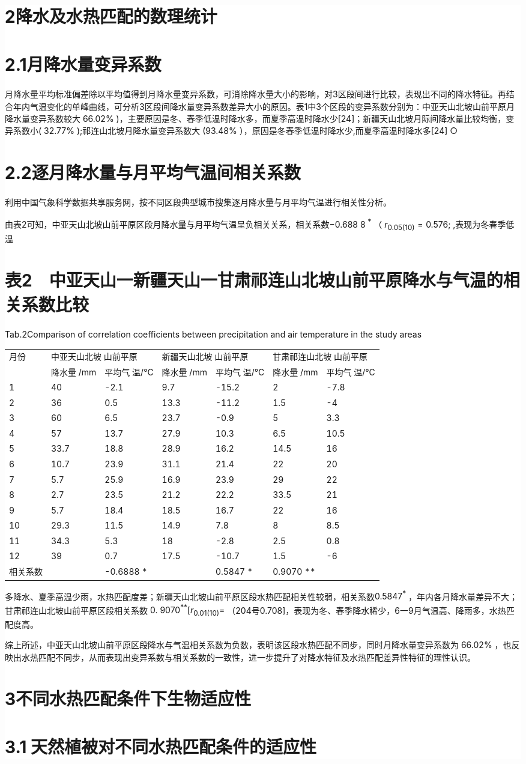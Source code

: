 # 2降水及水热匹配的数理统计

# 2.1月降水量变异系数

月降水量平均标准偏差除以平均值得到月降水量变异系数，可消除降水量大小的影响，对3区段间进行比较，表现出不同的降水特征。再结合年内气温变化的单峰曲线，可分析3区段间降水量变异系数差异大小的原因。表1中3个区段的变异系数分别为：中亚天山北坡山前平原月降水量变异系数较大 $6 6 . 0 2 \%$ )，主要原因是冬、春季低温时降水多，而夏季高温时降水少[24]；新疆天山北坡月际间降水量比较均衡，变异系数小( $3 2 . 7 7 \%$ );祁连山北坡月降水量变异系数大 $( 9 3 . 4 8 \%$ ），原因是冬春季低温时降水少,而夏季高温时降水多[24] ○

# 2.2逐月降水量与月平均气温间相关系数

利用中国气象科学数据共享服务网，按不同区段典型城市搜集逐月降水量与月平均气温进行相关性分析。

由表2可知，中亚天山北坡山前平原区段月降水量与月平均气温呈负相关关系，相关系数$- 0 . 6 8 8 \mathrm { ~ 8 ~ } ^ { * }$ （ $r _ { 0 . 0 5 ( 1 0 ) } = 0 . 5 7 6 ;$ ,表现为冬春季低温

# 表2　中亚天山一新疆天山一甘肃祁连山北坡山前平原降水与气温的相关系数比较

Tab.2Comparison of correlation coefficients between precipitation and air temperature in the study areas   

<html><body><table><tr><td rowspan="2">月份</td><td colspan="2">中亚天山北坡 山前平原</td><td colspan="2">新疆天山北坡 山前平原</td><td colspan="2">甘肃祁连山北坡 山前平原</td></tr><tr><td>降水量 /mm</td><td>平均气 温/℃</td><td>降水量 /mm</td><td>平均气 温/℃</td><td>降水量 /mm</td><td>平均气 温/℃</td></tr><tr><td>1</td><td>40</td><td>-2.1</td><td>9.7</td><td>-15.2</td><td>2</td><td>-7.8</td></tr><tr><td>2</td><td>36</td><td>0.5</td><td>13.3</td><td>-11.2</td><td>1.5</td><td>-4</td></tr><tr><td>3</td><td>60</td><td>6.5</td><td>23.7</td><td>-0.9</td><td>5</td><td>3.3</td></tr><tr><td>4</td><td>57</td><td>13.7</td><td>27.9</td><td>10.3</td><td>6.5</td><td>10.5</td></tr><tr><td>5</td><td>33.7</td><td>18.8</td><td>28.9</td><td>16.2</td><td>14.5</td><td>16</td></tr><tr><td>6</td><td>10.7</td><td>23.9</td><td>31.1</td><td>21.4</td><td>22</td><td>20</td></tr><tr><td>7</td><td>5.7</td><td>25.9</td><td>16.9</td><td>23.9</td><td>29</td><td>22</td></tr><tr><td>8</td><td>2.7</td><td>23.5</td><td>21.2</td><td>22.2</td><td>33.5</td><td>21</td></tr><tr><td>9</td><td>5.7</td><td>18.4</td><td>18.5</td><td>16.7</td><td>22</td><td>16</td></tr><tr><td>10</td><td>29.3</td><td>11.5</td><td>14.9</td><td>7.8</td><td>8</td><td>8.5</td></tr><tr><td>11</td><td>34.3</td><td>5.3</td><td>18</td><td>-2.8</td><td>2.5</td><td>0.8</td></tr><tr><td>12</td><td>39</td><td>0.7</td><td>17.5</td><td>-10.7</td><td>1.5</td><td>-6</td></tr><tr><td>相关系数</td><td></td><td>-0.6888 *</td><td></td><td>0.5847 *</td><td>0.9070 **</td><td></td></tr></table></body></html>

多降水、夏季高温少雨，水热匹配度差；新疆天山北坡山前平原区段水热匹配相关性较弱，相关系数$0 . 5 8 4 7 ^ { \ast }$ ，年内各月降水量差异不大；甘肃祁连山北坡山前平原区段相关系数 $0 . \ 9 0 7 0 ^ { \ast \ast } [ r _ { 0 . 0 1 ( 1 0 ) } =$ （204号0.708]，表现为冬、春季降水稀少，6一9月气温高、降雨多，水热匹配度高。

综上所述，中亚天山北坡山前平原区段降水与气温相关系数为负数，表明该区段水热匹配不同步，同时月降水量变异系数为 $6 6 . 0 2 \%$ ，也反映出水热匹配不同步，从而表现出变异系数与相关系数的一致性，进一步提升了对降水特征及水热匹配差异性特征的理性认识。

# 3不同水热匹配条件下生物适应性

# 3.1 天然植被对不同水热匹配条件的适应性

